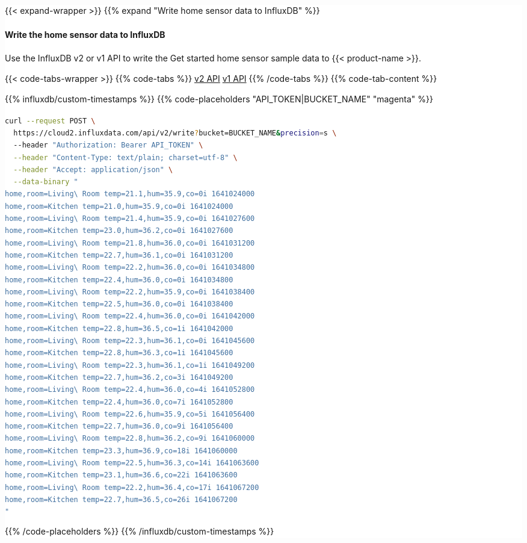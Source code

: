 {{< expand-wrapper >}}
{{% expand "Write home sensor data to InfluxDB" %}}

#### Write the home sensor data to InfluxDB

Use the InfluxDB v2 or v1 API to write the Get started home sensor sample data
to {{< product-name >}}.

{{< code-tabs-wrapper >}}
{{% code-tabs %}}
[v2 API](#)
[v1 API](#)
{{% /code-tabs %}}
{{% code-tab-content %}}

{{% influxdb/custom-timestamps %}}
{{% code-placeholders "API_TOKEN|BUCKET_NAME" "magenta" %}}
```sh
curl --request POST \
  https://cloud2.influxdata.com/api/v2/write?bucket=BUCKET_NAME&precision=s \
  --header "Authorization: Bearer API_TOKEN" \
  --header "Content-Type: text/plain; charset=utf-8" \
  --header "Accept: application/json" \
  --data-binary "
home,room=Living\ Room temp=21.1,hum=35.9,co=0i 1641024000
home,room=Kitchen temp=21.0,hum=35.9,co=0i 1641024000
home,room=Living\ Room temp=21.4,hum=35.9,co=0i 1641027600
home,room=Kitchen temp=23.0,hum=36.2,co=0i 1641027600
home,room=Living\ Room temp=21.8,hum=36.0,co=0i 1641031200
home,room=Kitchen temp=22.7,hum=36.1,co=0i 1641031200
home,room=Living\ Room temp=22.2,hum=36.0,co=0i 1641034800
home,room=Kitchen temp=22.4,hum=36.0,co=0i 1641034800
home,room=Living\ Room temp=22.2,hum=35.9,co=0i 1641038400
home,room=Kitchen temp=22.5,hum=36.0,co=0i 1641038400
home,room=Living\ Room temp=22.4,hum=36.0,co=0i 1641042000
home,room=Kitchen temp=22.8,hum=36.5,co=1i 1641042000
home,room=Living\ Room temp=22.3,hum=36.1,co=0i 1641045600
home,room=Kitchen temp=22.8,hum=36.3,co=1i 1641045600
home,room=Living\ Room temp=22.3,hum=36.1,co=1i 1641049200
home,room=Kitchen temp=22.7,hum=36.2,co=3i 1641049200
home,room=Living\ Room temp=22.4,hum=36.0,co=4i 1641052800
home,room=Kitchen temp=22.4,hum=36.0,co=7i 1641052800
home,room=Living\ Room temp=22.6,hum=35.9,co=5i 1641056400
home,room=Kitchen temp=22.7,hum=36.0,co=9i 1641056400
home,room=Living\ Room temp=22.8,hum=36.2,co=9i 1641060000
home,room=Kitchen temp=23.3,hum=36.9,co=18i 1641060000
home,room=Living\ Room temp=22.5,hum=36.3,co=14i 1641063600
home,room=Kitchen temp=23.1,hum=36.6,co=22i 1641063600
home,room=Living\ Room temp=22.2,hum=36.4,co=17i 1641067200
home,room=Kitchen temp=22.7,hum=36.5,co=26i 1641067200
"
```
{{% /code-placeholders %}}
{{% /influxdb/custom-timestamps %}}
